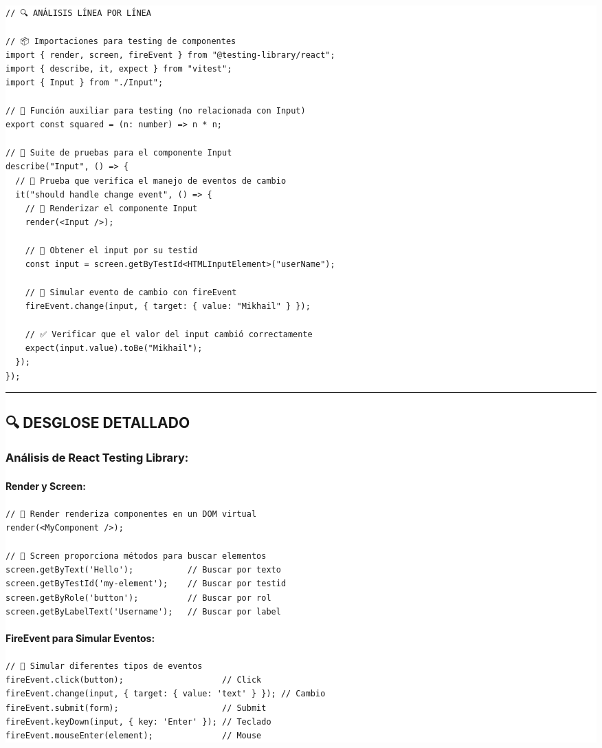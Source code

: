 ```tsx
// 🔍 ANÁLISIS LÍNEA POR LÍNEA

// 📦 Importaciones para testing de componentes
import { render, screen, fireEvent } from "@testing-library/react";
import { describe, it, expect } from "vitest";
import { Input } from "./Input";

// 🎯 Función auxiliar para testing (no relacionada con Input)
export const squared = (n: number) => n * n;

// 🎯 Suite de pruebas para el componente Input
describe("Input", () => {
  // 🧪 Prueba que verifica el manejo de eventos de cambio
  it("should handle change event", () => {
    // 🎯 Renderizar el componente Input
    render(<Input />);
    
    // 🎯 Obtener el input por su testid
    const input = screen.getByTestId<HTMLInputElement>("userName");
    
    // 🎯 Simular evento de cambio con fireEvent
    fireEvent.change(input, { target: { value: "Mikhail" } });

    // ✅ Verificar que el valor del input cambió correctamente
    expect(input.value).toBe("Mikhail");
  });
});
```

---

## 🔍 DESGLOSE DETALLADO

### **Análisis de React Testing Library:**

#### **Render y Screen:**
```tsx
// 🎯 Render renderiza componentes en un DOM virtual
render(<MyComponent />);

// 🎯 Screen proporciona métodos para buscar elementos
screen.getByText('Hello');           // Buscar por texto
screen.getByTestId('my-element');    // Buscar por testid
screen.getByRole('button');          // Buscar por rol
screen.getByLabelText('Username');   // Buscar por label
```

#### **FireEvent para Simular Eventos:**
```tsx
// 🎯 Simular diferentes tipos de eventos
fireEvent.click(button);                    // Click
fireEvent.change(input, { target: { value: 'text' } }); // Cambio
fireEvent.submit(form);                     // Submit
fireEvent.keyDown(input, { key: 'Enter' }); // Teclado
fireEvent.mouseEnter(element);              // Mouse
```
